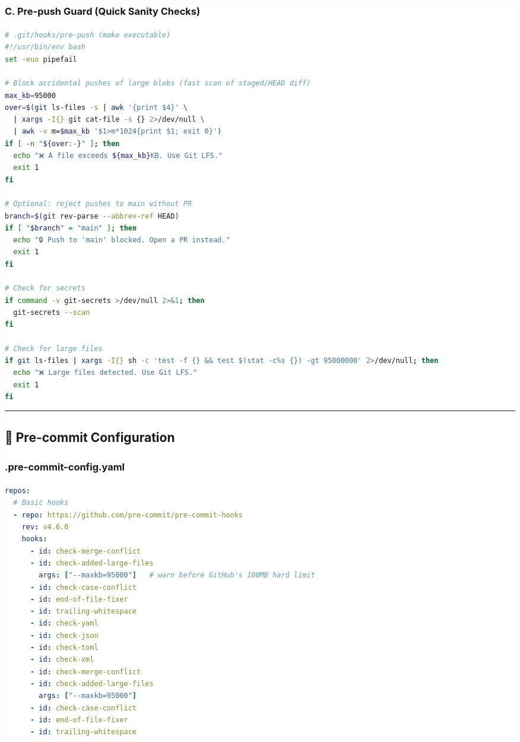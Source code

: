 ### **C. Pre-push Guard (Quick Sanity Checks)**
```bash
# .git/hooks/pre-push (make executable)
#!/usr/bin/env bash
set -euo pipefail

# Block accidental pushes of large blobs (fast scan of staged/HEAD diff)
max_kb=95000
over=$(git ls-files -s | awk '{print $4}' \
  | xargs -I{} git cat-file -s {} 2>/dev/null \
  | awk -v m=$max_kb '$1>m*1024{print $1; exit 0}')
if [ -n "${over:-}" ]; then
  echo "❌ A file exceeds ${max_kb}KB. Use Git LFS."
  exit 1
fi

# Optional: reject pushes to main without PR
branch=$(git rev-parse --abbrev-ref HEAD)
if [ "$branch" = "main" ]; then
  echo "🔒 Push to 'main' blocked. Open a PR instead."
  exit 1
fi

# Check for secrets
if command -v git-secrets >/dev/null 2>&1; then
  git-secrets --scan
fi

# Check for large files
if git ls-files | xargs -I{} sh -c 'test -f {} && test $(stat -c%s {}) -gt 95000000' 2>/dev/null; then
  echo "❌ Large files detected. Use Git LFS."
  exit 1
fi
```

---

## 📄 **Pre-commit Configuration**

### **.pre-commit-config.yaml**
```yaml
repos:
  # Basic hooks
  - repo: https://github.com/pre-commit/pre-commit-hooks
    rev: v4.6.0
    hooks:
      - id: check-merge-conflict
      - id: check-added-large-files
        args: ["--maxkb=95000"]   # warn before GitHub's 100MB hard limit
      - id: check-case-conflict
      - id: end-of-file-fixer
      - id: trailing-whitespace
      - id: check-yaml
      - id: check-json
      - id: check-toml
      - id: check-xml
      - id: check-merge-conflict
      - id: check-added-large-files
        args: ["--maxkb=95000"]
      - id: check-case-conflict
      - id: end-of-file-fixer
      - id: trailing-whitespace
```